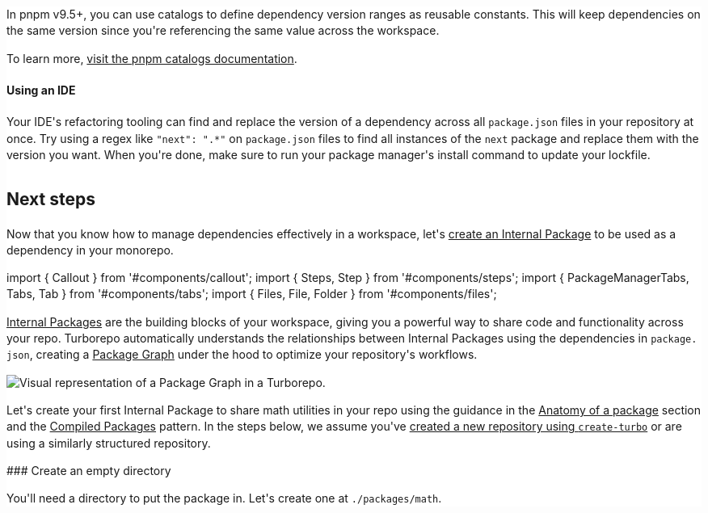 In pnpm v9.5+, you can use catalogs to define dependency version ranges as reusable constants. This will keep dependencies on the same version since you're referencing the same value across the workspace.

To learn more, [visit the pnpm catalogs documentation](https://pnpm.io/catalogs).

#### Using an IDE

Your IDE's refactoring tooling can find and replace the version of a dependency across all `package.json` files in your repository at once. Try using a regex like `"next": ".*"` on `package.json` files to find all instances of the `next` package and replace them with the version you want. When you're done, make sure to run your package manager's install command to update your lockfile.

## Next steps

Now that you know how to manage dependencies effectively in a workspace, let's [create an Internal Package](/docs/crafting-your-repository/creating-an-internal-package) to be used as a dependency in your monorepo.

import { Callout } from '#components/callout';
import { Steps, Step } from '#components/steps';
import { PackageManagerTabs, Tabs, Tab } from '#components/tabs';
import { Files, File, Folder } from '#components/files';

[Internal Packages](/docs/core-concepts/internal-packages) are the building blocks of your workspace, giving you a powerful way to share code and functionality across your repo. Turborepo automatically understands the relationships between Internal Packages using the dependencies in `package.json`, creating a [Package Graph](/docs/core-concepts/package-and-task-graph#package-graph) under the hood to optimize your repository's workflows.

![Visual representation of a Package Graph in a Turborepo.](/images/docs/package-graph.png)

Let's create your first Internal Package to share math utilities in your repo using the guidance in the [Anatomy of a package](/docs/crafting-your-repository/structuring-a-repository#anatomy-of-a-package) section and the [Compiled Packages](/docs/core-concepts/internal-packages#compiled-packages) pattern. In the steps below, we assume you've [created a new repository using `create-turbo`](/docs/getting-started/installation) or are using a similarly structured repository.

<Steps>
<Step>
### Create an empty directory

You'll need a directory to put the package in. Let's create one at `./packages/math`.

<Files>
  <File name="package.json" />
  <File name="turbo.json" />
  <Folder name="apps" />
  <Folder name="packages" defaultOpen>
    <Folder name="math" green defaultOpen />
    <Folder name="ui">
      <File name="package.json" />
    </Folder>
    <Folder name="eslint-config">
      <File name="package.json" />
    </Folder>
    <Folder name="typescript-config">
      <File name="package.json" />
    </Folder>
  </Folder>
</Files>
